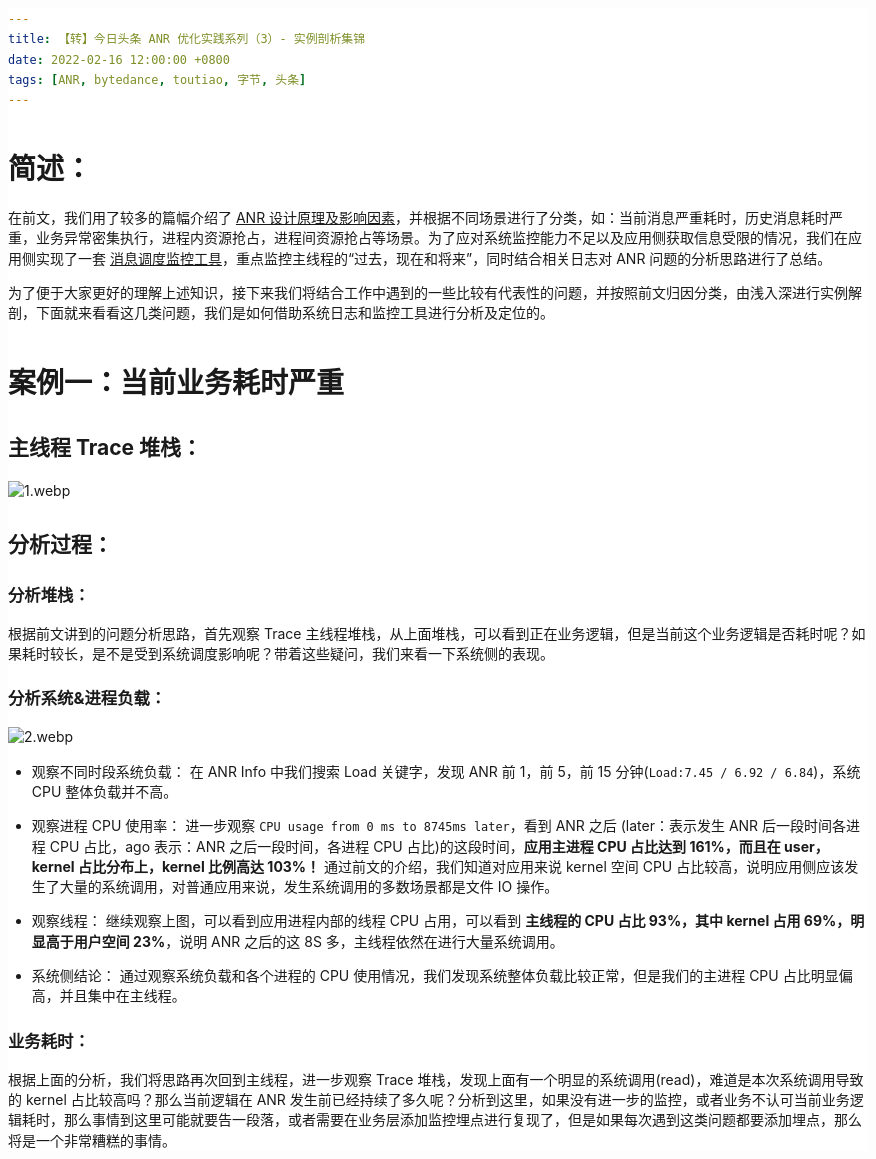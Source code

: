 ```yaml
---
title: 【转】今日头条 ANR 优化实践系列（3）- 实例剖析集锦
date: 2022-02-16 12:00:00 +0800
tags: [ANR, bytedance, toutiao, 字节, 头条]
---
```


# 简述：

在前文，我们用了较多的篇幅介绍了 [ANR 设计原理及影响因素](../../../../2022/02/16/2022-02-16-toutiao-anr-principle/)，并根据不同场景进行了分类，如：当前消息严重耗时，历史消息耗时严重，业务异常密集执行，进程内资源抢占，进程间资源抢占等场景。为了应对系统监控能力不足以及应用侧获取信息受限的情况，我们在应用侧实现了一套 [消息调度监控工具](../../../../2022/02/16/2022-02-16-toutiao-anr-tools/)，重点监控主线程的“过去，现在和将来”，同时结合相关日志对 ANR 问题的分析思路进行了总结。

为了便于大家更好的理解上述知识，接下来我们将结合工作中遇到的一些比较有代表性的问题，并按照前文归因分类，由浅入深进行实例解剖，下面就来看看这几类问题，我们是如何借助系统日志和监控工具进行分析及定位的。

# 案例一：当前业务耗时严重

## 主线程 Trace 堆栈：

![1.webp](../../../../image/2022-02-16-toutiao-anr-samples/1.webp)

## 分析过程：

### 分析堆栈：

根据前文讲到的问题分析思路，首先观察 Trace 主线程堆栈，从上面堆栈，可以看到正在业务逻辑，但是当前这个业务逻辑是否耗时呢？如果耗时较长，是不是受到系统调度影响呢？带着这些疑问，我们来看一下系统侧的表现。

### 分析系统&进程负载：

![2.webp](../../../../image/2022-02-16-toutiao-anr-samples/2.webp)

* 观察不同时段系统负载： 在 ANR Info 中我们搜索 Load 关键字，发现 ANR 前 1，前 5，前 15 分钟(`Load:7.45 / 6.92 / 6.84`)，系统 CPU 整体负载并不高。

* 观察进程 CPU 使用率： 进一步观察 `CPU usage from 0 ms to 8745ms later`，看到 ANR 之后 (later：表示发生 ANR 后一段时间各进程 CPU 占比，ago 表示：ANR 之后一段时间，各进程 CPU 占比)的这段时间，**应用主进程 CPU 占比达到 161%，而且在 user，kernel 占比分布上，kernel 比例高达 103%！** 通过前文的介绍，我们知道对应用来说 kernel 空间 CPU 占比较高，说明应用侧应该发生了大量的系统调用，对普通应用来说，发生系统调用的多数场景都是文件 IO 操作。

* 观察线程： 继续观察上图，可以看到应用进程内部的线程 CPU 占用，可以看到 **主线程的 CPU 占比 93%，其中 kernel 占用 69%，明显高于用户空间 23%**，说明 ANR 之后的这 8S 多，主线程依然在进行大量系统调用。

* 系统侧结论： 通过观察系统负载和各个进程的 CPU 使用情况，我们发现系统整体负载比较正常，但是我们的主进程 CPU 占比明显偏高，并且集中在主线程。

### 业务耗时：

根据上面的分析，我们将思路再次回到主线程，进一步观察 Trace 堆栈，发现上面有一个明显的系统调用(read)，难道是本次系统调用导致的 kernel 占比较高吗？那么当前逻辑在 ANR 发生前已经持续了多久呢？分析到这里，如果没有进一步的监控，或者业务不认可当前业务逻辑耗时，那么事情到这里可能就要告一段落，或者需要在业务层添加监控埋点进行复现了，但是如果每次遇到这类问题都要添加埋点，那么将是一个非常糟糕的事情。

